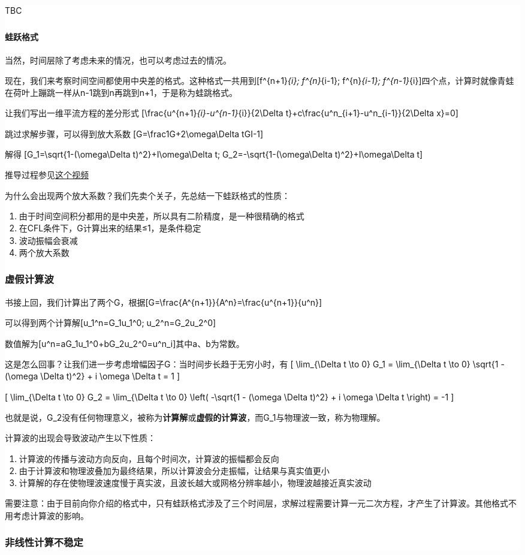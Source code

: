 TBC

##### 

#### 蛙跃格式

当然，时间层除了考虑未来的情况，也可以考虑过去的情况。

现在，我们来考察时间空间都使用中央差的格式。这种格式一共用到\[f^{n+1}_{i}; f^{n}_{i-1}; f^{n}_{i-1}; f^{n-1}_{i}\]四个点，计算时就像青蛙在荷叶上蹦跳一样从n-1跳到n再跳到n+1，于是称为蛙跳格式。

让我们写出一维平流方程的差分形式
\[\frac{u^{n+1}_{i}-u^{n-1}_{i}}{2\Delta t}+c\frac{u^n_{i+1}-u^n_{i-1}}{2\Delta x}=0\]

跳过求解步骤，可以得到放大系数
\[G=\frac1G+2\omega\Delta tGI-1\]

解得
\[G_1=\sqrt{1-(\omega\Delta t)^2}+I\omega\Delta t; G_2=-\sqrt{1-(\omega\Delta t)^2}+I\omega\Delta t\]

推导过程参见[这个视频](https://www.bilibili.com/video/BV1d3411g7Qc/)

为什么会出现两个放大系数？我们先卖个关子，先总结一下蛙跃格式的性质：
1. 由于时间空间积分都用的是中央差，所以具有二阶精度，是一种很精确的格式
2. 在CFL条件下，G计算出来的结果≤1，是条件稳定
3. 波动振幅会衰减
4. 两个放大系数

### 虚假计算波

书接上回，我们计算出了两个G，根据\[G=\frac{A^{n+1}}{A^n}=\frac{u^{n+1}}{u^n}\]

可以得到两个计算解\[u_1^n=G_1u_1^0; u_2^n=G_2u_2^0\]

数值解为\[u^n=aG_1u_1^0+bG_2u_2^0=u^n_i\]其中a、b为常数。

这是怎么回事？让我们进一步考虑增幅因子G：当时间步长趋于无穷小时，有
\[
\lim_{\Delta t \to 0} G_1 = \lim_{\Delta t \to 0} \sqrt{1 - (\omega \Delta t)^2} + i \omega \Delta t = 1
\]

\[
\lim_{\Delta t \to 0} G_2 = \lim_{\Delta t \to 0} \left( -\sqrt{1 - (\omega \Delta t)^2} + i \omega \Delta t \right) = -1
\]

也就是说，G_2没有任何物理意义，被称为**计算解**或**虚假的计算波**，而G_1与物理波一致，称为物理解。

计算波的出现会导致波动产生以下性质：
1. 计算波的传播与波动方向反向，且每个时间次，计算波的振幅都会反向
2. 由于计算波和物理波叠加为最终结果，所以计算波会分走振幅，让结果与真实值更小
3. 计算解的存在使物理波速度慢于真实波，且波长越大或网格分辨率越小，物理波越接近真实波动

需要注意：由于目前向你介绍的格式中，只有蛙跃格式涉及了三个时间层，求解过程需要计算一元二次方程，才产生了计算波。其他格式不用考虑计算波的影响。

### 非线性计算不稳定
